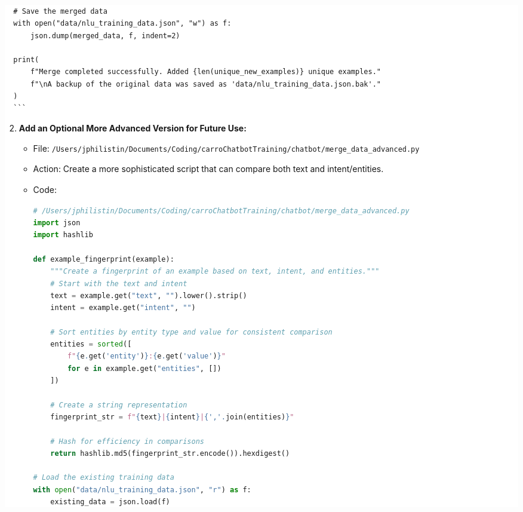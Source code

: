       # Save the merged data
      with open("data/nlu_training_data.json", "w") as f:
          json.dump(merged_data, f, indent=2)

      print(
          f"Merge completed successfully. Added {len(unique_new_examples)} unique examples."
          f"\nA backup of the original data was saved as 'data/nlu_training_data.json.bak'."
      )
      ```

2.  **Add an Optional More Advanced Version for Future Use:**

    - File: `/Users/jphilistin/Documents/Coding/carroChatbotTraining/chatbot/merge_data_advanced.py`
    - Action: Create a more sophisticated script that can compare both text and intent/entities.
    - Code:

      ```python
      # /Users/jphilistin/Documents/Coding/carroChatbotTraining/chatbot/merge_data_advanced.py
      import json
      import hashlib

      def example_fingerprint(example):
          """Create a fingerprint of an example based on text, intent, and entities."""
          # Start with the text and intent
          text = example.get("text", "").lower().strip()
          intent = example.get("intent", "")

          # Sort entities by entity type and value for consistent comparison
          entities = sorted([
              f"{e.get('entity')}:{e.get('value')}"
              for e in example.get("entities", [])
          ])

          # Create a string representation
          fingerprint_str = f"{text}|{intent}|{','.join(entities)}"

          # Hash for efficiency in comparisons
          return hashlib.md5(fingerprint_str.encode()).hexdigest()

      # Load the existing training data
      with open("data/nlu_training_data.json", "r") as f:
          existing_data = json.load(f)
